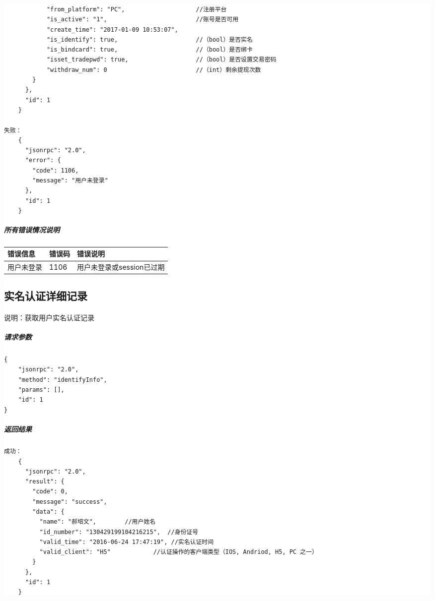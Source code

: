                 "from_platform": "PC",                    //注册平台
                "is_active": "1",                         //账号是否可用
                "create_time": "2017-01-09 10:53:07",
                "is_identify": true,                      //（bool）是否实名
                "is_bindcard": true,                      //（bool）是否绑卡
                "isset_tradepwd": true,                   //（bool）是否设置交易密码
                "withdraw_num": 0                         //（int）剩余提现次数
		    }
		  },
		  "id": 1
		}

	失败：
		{
		  "jsonrpc": "2.0",
		  "error": {
		    "code": 1106,
		    "message": "用户未登录"
		  },
		  "id": 1
		}

##### 所有错误情况说明

错误信息 | 错误码 | 错误说明
:--|:--|:--
用户未登录 | 1106 | 用户未登录或session已过期


## 实名认证详细记录

说明：获取用户实名认证记录

##### 请求参数

	{
    	"jsonrpc": "2.0",
    	"method": "identifyInfo",
    	"params": [],
    	"id": 1
    }

##### 返回结果

	成功：
        {
          "jsonrpc": "2.0",
          "result": {
            "code": 0,
            "message": "success",
            "data": {
              "name": "郝培文",        //用户姓名
              "id_number": "130429199104216215",  //身份证号
              "valid_time": "2016-06-24 17:47:19", //实名认证时间
              "valid_client": "H5"            //认证操作的客户端类型（IOS, Andriod, H5, PC 之一）
            }
          },
          "id": 1
        }
       
